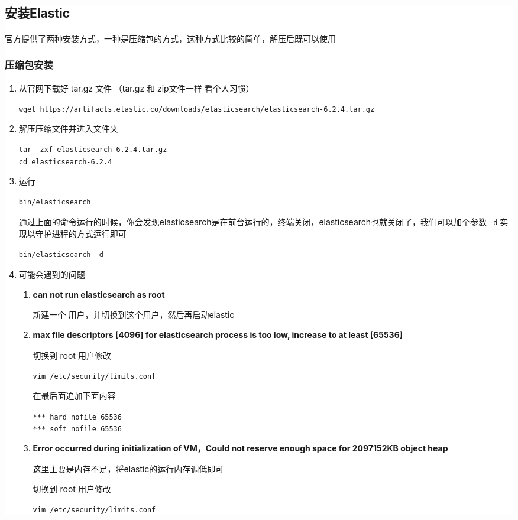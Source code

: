 ## 安装Elastic

官方提供了两种安装方式，一种是压缩包的方式，这种方式比较的简单，解压后既可以使用

### 压缩包安装

1. 从官网下载好 tar.gz 文件 （tar.gz 和 zip文件一样 看个人习惯）

   ~~~
   wget https://artifacts.elastic.co/downloads/elasticsearch/elasticsearch-6.2.4.tar.gz
   ~~~

2. 解压压缩文件并进入文件夹

   ~~~
   tar -zxf elasticsearch-6.2.4.tar.gz
   cd elasticsearch-6.2.4
   ~~~

3. 运行

   ~~~
   bin/elasticsearch
   ~~~

   通过上面的命令运行的时候，你会发现elasticsearch是在前台运行的，终端关闭，elasticsearch也就关闭了，我们可以加个参数 `-d` 实现以守护进程的方式运行即可

   ~~~
   bin/elasticsearch -d
   ~~~

4. 可能会遇到的问题

   1. **can not run elasticsearch as root**

      新建一个 用户，并切换到这个用户，然后再启动elastic

   2. **max file descriptors [4096] for elasticsearch process is too low, increase to at least [65536]**

      切换到 root 用户修改

      ```
      vim /etc/security/limits.conf
      ```

      在最后面追加下面内容

      ```
      *** hard nofile 65536
      *** soft nofile 65536
      ```

   3. **Error occurred during initialization of VM，Could not reserve enough space for 2097152KB object heap**

      这里主要是内存不足，将elastic的运行内存调低即可

      切换到 root 用户修改

      ```
      vim /etc/security/limits.conf
      ```
